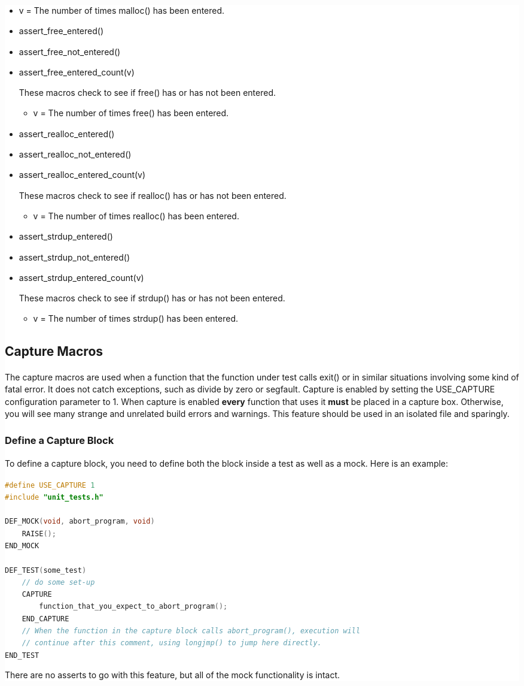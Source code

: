   * v = The number of times malloc() has been entered.

* assert_free_entered() 

* assert_free_not_entered() 

* assert_free_entered_count(v) 

  These macros check to see if free() has or has not been entered.

  * v = The number of times free() has been entered.

* assert_realloc_entered() 

* assert_realloc_not_entered() 

* assert_realloc_entered_count(v) 

  These macros check to see if realloc() has or has not been entered.

  * v = The number of times realloc() has been entered.

* assert_strdup_entered() 

* assert_strdup_not_entered() 

* assert_strdup_entered_count(v) 

  These macros check to see if strdup() has or has not been entered.

  * v = The number of times strdup() has been entered.

## Capture Macros

The capture macros are used when a function that the function under test calls exit() or in similar situations  involving some kind of fatal error. It does not catch exceptions, such as divide by zero or segfault. Capture is enabled by setting the USE_CAPTURE configuration parameter to 1. When capture is enabled **every** function that uses it **must** be placed in a capture box. Otherwise, you will see many strange and unrelated build errors and warnings. This feature should be used in an isolated file and sparingly. 

### Define a Capture Block

To define a capture block, you need to define both the block inside a test as well as a mock. Here is an example:

```c
#define USE_CAPTURE 1
#include "unit_tests.h"

DEF_MOCK(void, abort_program, void)
    RAISE();
END_MOCK
    
DEF_TEST(some_test)
    // do some set-up
    CAPTURE
    	function_that_you_expect_to_abort_program();
	END_CAPTURE
    // When the function in the capture block calls abort_program(), execution will
    // continue after this comment, using longjmp() to jump here directly.
END_TEST
```

There are no asserts to go with this feature, but all of the mock functionality is intact.